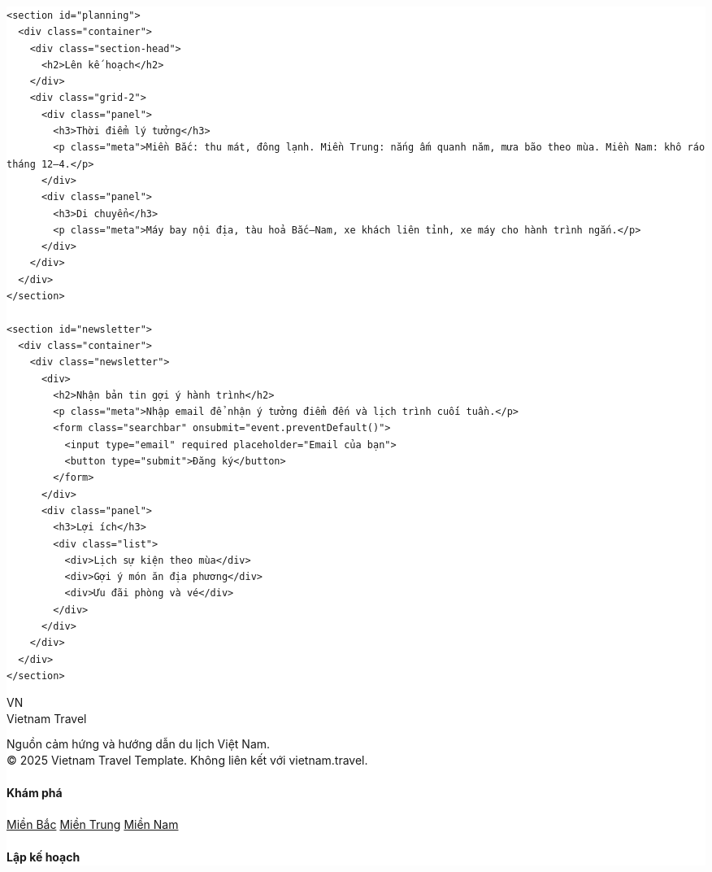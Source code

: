     <section id="planning">
      <div class="container">
        <div class="section-head">
          <h2>Lên kế hoạch</h2>
        </div>
        <div class="grid-2">
          <div class="panel">
            <h3>Thời điểm lý tưởng</h3>
            <p class="meta">Miền Bắc: thu mát, đông lạnh. Miền Trung: nắng ấm quanh năm, mưa bão theo mùa. Miền Nam: khô ráo tháng 12–4.</p>
          </div>
          <div class="panel">
            <h3>Di chuyển</h3>
            <p class="meta">Máy bay nội địa, tàu hoả Bắc–Nam, xe khách liên tỉnh, xe máy cho hành trình ngắn.</p>
          </div>
        </div>
      </div>
    </section>

    <section id="newsletter">
      <div class="container">
        <div class="newsletter">
          <div>
            <h2>Nhận bản tin gợi ý hành trình</h2>
            <p class="meta">Nhập email để nhận ý tưởng điểm đến và lịch trình cuối tuần.</p>
            <form class="searchbar" onsubmit="event.preventDefault()">
              <input type="email" required placeholder="Email của bạn">
              <button type="submit">Đăng ký</button>
            </form>
          </div>
          <div class="panel">
            <h3>Lợi ích</h3>
            <div class="list">
              <div>Lịch sự kiện theo mùa</div>
              <div>Gợi ý món ăn địa phương</div>
              <div>Ưu đãi phòng và vé</div>
            </div>
          </div>
        </div>
      </div>
    </section>
  </main>

  <footer>
    <div class="container footer-grid">
      <div>
        <div class="brand" style="margin-bottom:10px">
          <div class="brand-badge">VN</div>
          <div>Vietnam Travel</div>
        </div>
        <div class="meta">Nguồn cảm hứng và hướng dẫn du lịch Việt Nam.</div>
        <div class="fine">© 2025 Vietnam Travel Template. Không liên kết với vietnam.travel.</div>
      </div>
      <div>
        <h4>Khám phá</h4>
        <div class="list">
          <a href="#">Miền Bắc</a>
          <a href="#">Miền Trung</a>
          <a href="#">Miền Nam</a>
        </div>
      </div>
      <div>
        <h4>Lập kế hoạch</h4>